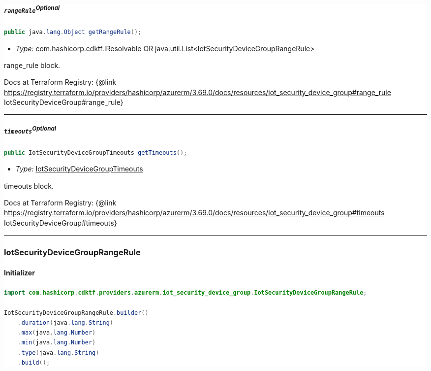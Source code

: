 
##### `rangeRule`<sup>Optional</sup> <a name="rangeRule" id="@cdktf/provider-azurerm.iotSecurityDeviceGroup.IotSecurityDeviceGroupConfig.property.rangeRule"></a>

```java
public java.lang.Object getRangeRule();
```

- *Type:* com.hashicorp.cdktf.IResolvable OR java.util.List<<a href="#@cdktf/provider-azurerm.iotSecurityDeviceGroup.IotSecurityDeviceGroupRangeRule">IotSecurityDeviceGroupRangeRule</a>>

range_rule block.

Docs at Terraform Registry: {@link https://registry.terraform.io/providers/hashicorp/azurerm/3.69.0/docs/resources/iot_security_device_group#range_rule IotSecurityDeviceGroup#range_rule}

---

##### `timeouts`<sup>Optional</sup> <a name="timeouts" id="@cdktf/provider-azurerm.iotSecurityDeviceGroup.IotSecurityDeviceGroupConfig.property.timeouts"></a>

```java
public IotSecurityDeviceGroupTimeouts getTimeouts();
```

- *Type:* <a href="#@cdktf/provider-azurerm.iotSecurityDeviceGroup.IotSecurityDeviceGroupTimeouts">IotSecurityDeviceGroupTimeouts</a>

timeouts block.

Docs at Terraform Registry: {@link https://registry.terraform.io/providers/hashicorp/azurerm/3.69.0/docs/resources/iot_security_device_group#timeouts IotSecurityDeviceGroup#timeouts}

---

### IotSecurityDeviceGroupRangeRule <a name="IotSecurityDeviceGroupRangeRule" id="@cdktf/provider-azurerm.iotSecurityDeviceGroup.IotSecurityDeviceGroupRangeRule"></a>

#### Initializer <a name="Initializer" id="@cdktf/provider-azurerm.iotSecurityDeviceGroup.IotSecurityDeviceGroupRangeRule.Initializer"></a>

```java
import com.hashicorp.cdktf.providers.azurerm.iot_security_device_group.IotSecurityDeviceGroupRangeRule;

IotSecurityDeviceGroupRangeRule.builder()
    .duration(java.lang.String)
    .max(java.lang.Number)
    .min(java.lang.Number)
    .type(java.lang.String)
    .build();
```
